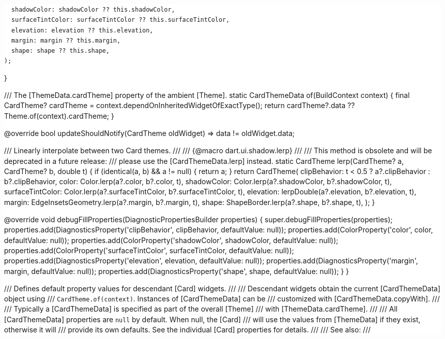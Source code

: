       shadowColor: shadowColor ?? this.shadowColor,
      surfaceTintColor: surfaceTintColor ?? this.surfaceTintColor,
      elevation: elevation ?? this.elevation,
      margin: margin ?? this.margin,
      shape: shape ?? this.shape,
    );
  }

  /// The [ThemeData.cardTheme] property of the ambient [Theme].
  static CardThemeData of(BuildContext context) {
    final CardTheme? cardTheme = context.dependOnInheritedWidgetOfExactType<CardTheme>();
    return cardTheme?.data ?? Theme.of(context).cardTheme;
  }

  @override
  bool updateShouldNotify(CardTheme oldWidget) => data != oldWidget.data;

  /// Linearly interpolate between two Card themes.
  ///
  /// {@macro dart.ui.shadow.lerp}
  ///
  /// This method is obsolete and will be deprecated in a future release:
  /// please use the [CardThemeData.lerp] instead.
  static CardTheme lerp(CardTheme? a, CardTheme? b, double t) {
    if (identical(a, b) && a != null) {
      return a;
    }
    return CardTheme(
      clipBehavior: t < 0.5 ? a?.clipBehavior : b?.clipBehavior,
      color: Color.lerp(a?.color, b?.color, t),
      shadowColor: Color.lerp(a?.shadowColor, b?.shadowColor, t),
      surfaceTintColor: Color.lerp(a?.surfaceTintColor, b?.surfaceTintColor, t),
      elevation: lerpDouble(a?.elevation, b?.elevation, t),
      margin: EdgeInsetsGeometry.lerp(a?.margin, b?.margin, t),
      shape: ShapeBorder.lerp(a?.shape, b?.shape, t),
    );
  }

  @override
  void debugFillProperties(DiagnosticPropertiesBuilder properties) {
    super.debugFillProperties(properties);
    properties.add(DiagnosticsProperty<Clip>('clipBehavior', clipBehavior, defaultValue: null));
    properties.add(ColorProperty('color', color, defaultValue: null));
    properties.add(ColorProperty('shadowColor', shadowColor, defaultValue: null));
    properties.add(ColorProperty('surfaceTintColor', surfaceTintColor, defaultValue: null));
    properties.add(DiagnosticsProperty<double>('elevation', elevation, defaultValue: null));
    properties.add(DiagnosticsProperty<EdgeInsetsGeometry>('margin', margin, defaultValue: null));
    properties.add(DiagnosticsProperty<ShapeBorder>('shape', shape, defaultValue: null));
  }
}

/// Defines default property values for descendant [Card] widgets.
///
/// Descendant widgets obtain the current [CardThemeData] object using
/// `CardTheme.of(context)`. Instances of [CardThemeData] can be
/// customized with [CardThemeData.copyWith].
///
/// Typically a [CardThemeData] is specified as part of the overall [Theme]
/// with [ThemeData.cardTheme].
///
/// All [CardThemeData] properties are `null` by default. When null, the [Card]
/// will use the values from [ThemeData] if they exist, otherwise it will
/// provide its own defaults. See the individual [Card] properties for details.
///
/// See also:
///
